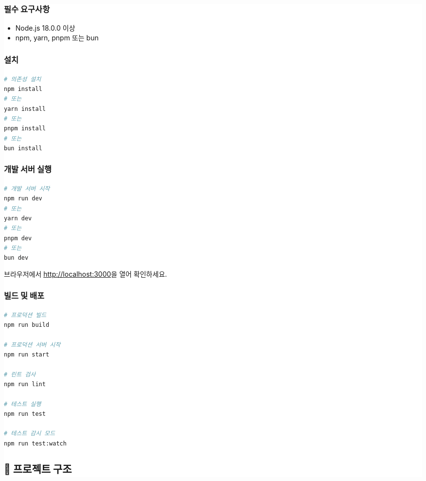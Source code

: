### 필수 요구사항

- Node.js 18.0.0 이상
- npm, yarn, pnpm 또는 bun

### 설치

```bash
# 의존성 설치
npm install
# 또는
yarn install
# 또는
pnpm install
# 또는
bun install
```

### 개발 서버 실행

```bash
# 개발 서버 시작
npm run dev
# 또는
yarn dev
# 또는
pnpm dev
# 또는
bun dev
```

브라우저에서 [http://localhost:3000](http://localhost:3000)을 열어 확인하세요.

### 빌드 및 배포

```bash
# 프로덕션 빌드
npm run build

# 프로덕션 서버 시작
npm run start

# 린트 검사
npm run lint

# 테스트 실행
npm run test

# 테스트 감시 모드
npm run test:watch
```

## 📁 프로젝트 구조
